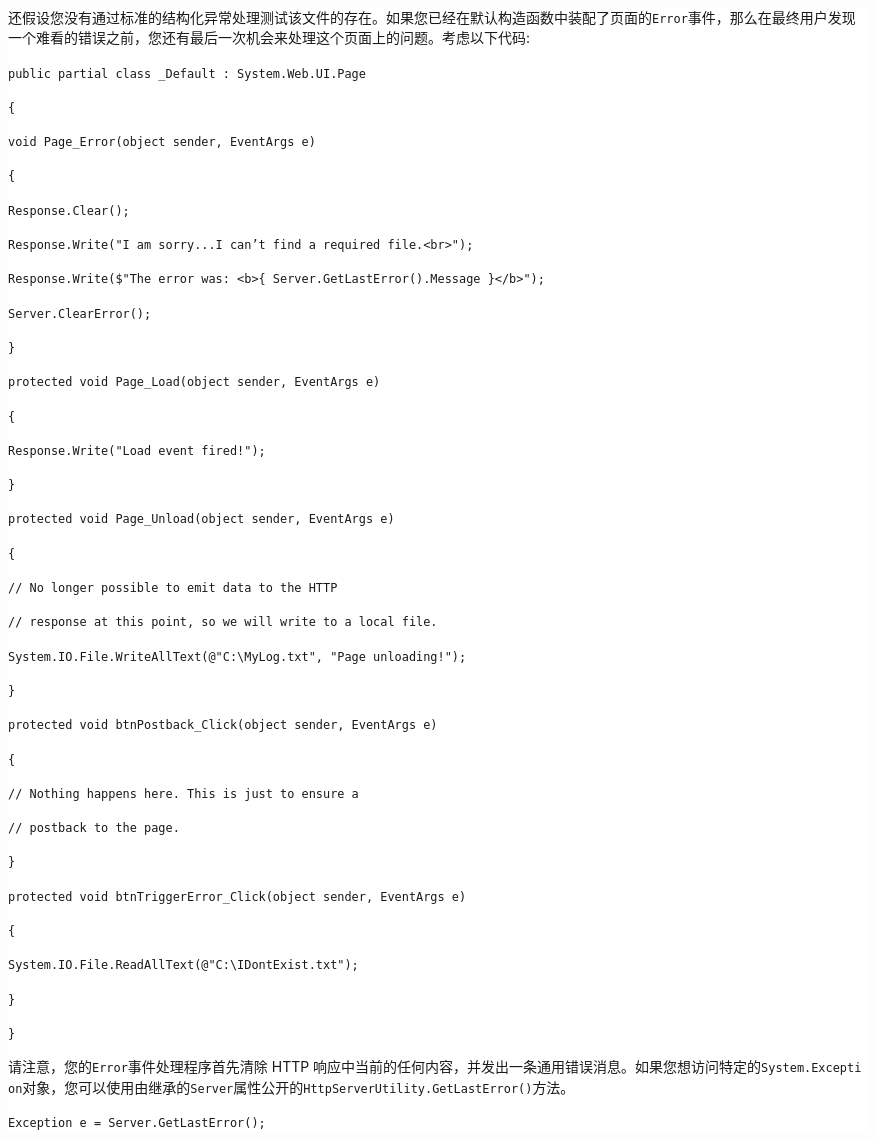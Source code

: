 还假设您没有通过标准的结构化异常处理测试该文件的存在。如果您已经在默认构造函数中装配了页面的`Error`事件，那么在最终用户发现一个难看的错误之前，您还有最后一次机会来处理这个页面上的问题。考虑以下代码:

`public partial class _Default : System.Web.UI.Page`

`{`

`void Page_Error(object sender, EventArgs e)`

`{`

`Response.Clear();`

`Response.Write("I am sorry...I can’t find a required file.<br>");`

`Response.Write($"The error was: <b>{ Server.GetLastError().Message }</b>");`

`Server.ClearError();`

`}`

`protected void Page_Load(object sender, EventArgs e)`

`{`

`Response.Write("Load event fired!");`

`}`

`protected void Page_Unload(object sender, EventArgs e)`

`{`

`// No longer possible to emit data to the HTTP`

`// response at this point, so we will write to a local file.`

`System.IO.File.WriteAllText(@"C:\MyLog.txt", "Page unloading!");`

`}`

`protected void btnPostback_Click(object sender, EventArgs e)`

`{`

`// Nothing happens here. This is just to ensure a`

`// postback to the page.`

`}`

`protected void btnTriggerError_Click(object sender, EventArgs e)`

`{`

`System.IO.File.ReadAllText(@"C:\IDontExist.txt");`

`}`

`}`

请注意，您的`Error`事件处理程序首先清除 HTTP 响应中当前的任何内容，并发出一条通用错误消息。如果您想访问特定的`System.Exception`对象，您可以使用由继承的`Server`属性公开的`HttpServerUtility.GetLastError()`方法。

`Exception e = Server.GetLastError();`
